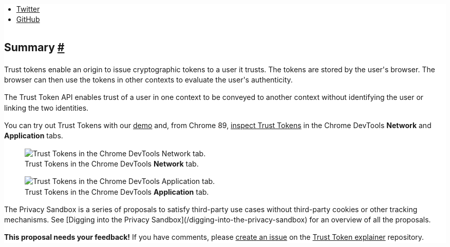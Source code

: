 -   <a href="https://twitter.com/sw12" class="w-author__link">Twitter</a>
-   <a href="https://github.com/samdutton" class="w-author__link">GitHub</a>

Summary <a href="#summary" class="w-headline-link">#</a>
--------------------------------------------------------

Trust tokens enable an origin to issue cryptographic tokens to a user it trusts. The tokens are stored by the user's browser. The browser can then use the tokens in other contexts to evaluate the user's authenticity.

The Trust Token API enables trust of a user in one context to be conveyed to another context without identifying the user or linking the two identities.

You can try out Trust Tokens with our [demo](https://trust-token-demo.glitch.me) and, from Chrome 89, [inspect Trust Tokens](https://developers.google.com/web/updates/2021/01/devtools#trust-token) in the Chrome DevTools **Network** and **Application** tabs.

<figure><img src="https://web-dev.imgix.net/image/tcFciHGuF3MxnTr1y5ue01OGLBn2/krrI292OLd6awb4dxkN0.jpg?auto=format" alt="Trust Tokens in the Chrome DevTools Network tab." sizes="(min-width: 800px) 800px, calc(100vw - 48px)" srcset="https://web-dev.imgix.net/image/tcFciHGuF3MxnTr1y5ue01OGLBn2/krrI292OLd6awb4dxkN0.jpg?auto=format&amp;w=200 200w, https://web-dev.imgix.net/image/tcFciHGuF3MxnTr1y5ue01OGLBn2/krrI292OLd6awb4dxkN0.jpg?auto=format&amp;w=228 228w, https://web-dev.imgix.net/image/tcFciHGuF3MxnTr1y5ue01OGLBn2/krrI292OLd6awb4dxkN0.jpg?auto=format&amp;w=260 260w, https://web-dev.imgix.net/image/tcFciHGuF3MxnTr1y5ue01OGLBn2/krrI292OLd6awb4dxkN0.jpg?auto=format&amp;w=296 296w, https://web-dev.imgix.net/image/tcFciHGuF3MxnTr1y5ue01OGLBn2/krrI292OLd6awb4dxkN0.jpg?auto=format&amp;w=338 338w, https://web-dev.imgix.net/image/tcFciHGuF3MxnTr1y5ue01OGLBn2/krrI292OLd6awb4dxkN0.jpg?auto=format&amp;w=385 385w, https://web-dev.imgix.net/image/tcFciHGuF3MxnTr1y5ue01OGLBn2/krrI292OLd6awb4dxkN0.jpg?auto=format&amp;w=439 439w, https://web-dev.imgix.net/image/tcFciHGuF3MxnTr1y5ue01OGLBn2/krrI292OLd6awb4dxkN0.jpg?auto=format&amp;w=500 500w, https://web-dev.imgix.net/image/tcFciHGuF3MxnTr1y5ue01OGLBn2/krrI292OLd6awb4dxkN0.jpg?auto=format&amp;w=571 571w, https://web-dev.imgix.net/image/tcFciHGuF3MxnTr1y5ue01OGLBn2/krrI292OLd6awb4dxkN0.jpg?auto=format&amp;w=650 650w, https://web-dev.imgix.net/image/tcFciHGuF3MxnTr1y5ue01OGLBn2/krrI292OLd6awb4dxkN0.jpg?auto=format&amp;w=741 741w, https://web-dev.imgix.net/image/tcFciHGuF3MxnTr1y5ue01OGLBn2/krrI292OLd6awb4dxkN0.jpg?auto=format&amp;w=845 845w, https://web-dev.imgix.net/image/tcFciHGuF3MxnTr1y5ue01OGLBn2/krrI292OLd6awb4dxkN0.jpg?auto=format&amp;w=964 964w, https://web-dev.imgix.net/image/tcFciHGuF3MxnTr1y5ue01OGLBn2/krrI292OLd6awb4dxkN0.jpg?auto=format&amp;w=1098 1098w, https://web-dev.imgix.net/image/tcFciHGuF3MxnTr1y5ue01OGLBn2/krrI292OLd6awb4dxkN0.jpg?auto=format&amp;w=1252 1252w, https://web-dev.imgix.net/image/tcFciHGuF3MxnTr1y5ue01OGLBn2/krrI292OLd6awb4dxkN0.jpg?auto=format&amp;w=1428 1428w, https://web-dev.imgix.net/image/tcFciHGuF3MxnTr1y5ue01OGLBn2/krrI292OLd6awb4dxkN0.jpg?auto=format&amp;w=1600 1600w" width="800" height="584" /><figcaption>Trust Tokens in the Chrome DevTools <strong>Network</strong> tab.</figcaption></figure><figure><img src="https://web-dev.imgix.net/image/tcFciHGuF3MxnTr1y5ue01OGLBn2/cwR9JdoVo1M4VDovP2oM.jpg?auto=format" alt="Trust Tokens in the Chrome DevTools Application tab." sizes="(min-width: 800px) 800px, calc(100vw - 48px)" srcset="https://web-dev.imgix.net/image/tcFciHGuF3MxnTr1y5ue01OGLBn2/cwR9JdoVo1M4VDovP2oM.jpg?auto=format&amp;w=200 200w, https://web-dev.imgix.net/image/tcFciHGuF3MxnTr1y5ue01OGLBn2/cwR9JdoVo1M4VDovP2oM.jpg?auto=format&amp;w=228 228w, https://web-dev.imgix.net/image/tcFciHGuF3MxnTr1y5ue01OGLBn2/cwR9JdoVo1M4VDovP2oM.jpg?auto=format&amp;w=260 260w, https://web-dev.imgix.net/image/tcFciHGuF3MxnTr1y5ue01OGLBn2/cwR9JdoVo1M4VDovP2oM.jpg?auto=format&amp;w=296 296w, https://web-dev.imgix.net/image/tcFciHGuF3MxnTr1y5ue01OGLBn2/cwR9JdoVo1M4VDovP2oM.jpg?auto=format&amp;w=338 338w, https://web-dev.imgix.net/image/tcFciHGuF3MxnTr1y5ue01OGLBn2/cwR9JdoVo1M4VDovP2oM.jpg?auto=format&amp;w=385 385w, https://web-dev.imgix.net/image/tcFciHGuF3MxnTr1y5ue01OGLBn2/cwR9JdoVo1M4VDovP2oM.jpg?auto=format&amp;w=439 439w, https://web-dev.imgix.net/image/tcFciHGuF3MxnTr1y5ue01OGLBn2/cwR9JdoVo1M4VDovP2oM.jpg?auto=format&amp;w=500 500w, https://web-dev.imgix.net/image/tcFciHGuF3MxnTr1y5ue01OGLBn2/cwR9JdoVo1M4VDovP2oM.jpg?auto=format&amp;w=571 571w, https://web-dev.imgix.net/image/tcFciHGuF3MxnTr1y5ue01OGLBn2/cwR9JdoVo1M4VDovP2oM.jpg?auto=format&amp;w=650 650w, https://web-dev.imgix.net/image/tcFciHGuF3MxnTr1y5ue01OGLBn2/cwR9JdoVo1M4VDovP2oM.jpg?auto=format&amp;w=741 741w, https://web-dev.imgix.net/image/tcFciHGuF3MxnTr1y5ue01OGLBn2/cwR9JdoVo1M4VDovP2oM.jpg?auto=format&amp;w=845 845w, https://web-dev.imgix.net/image/tcFciHGuF3MxnTr1y5ue01OGLBn2/cwR9JdoVo1M4VDovP2oM.jpg?auto=format&amp;w=964 964w, https://web-dev.imgix.net/image/tcFciHGuF3MxnTr1y5ue01OGLBn2/cwR9JdoVo1M4VDovP2oM.jpg?auto=format&amp;w=1098 1098w, https://web-dev.imgix.net/image/tcFciHGuF3MxnTr1y5ue01OGLBn2/cwR9JdoVo1M4VDovP2oM.jpg?auto=format&amp;w=1252 1252w, https://web-dev.imgix.net/image/tcFciHGuF3MxnTr1y5ue01OGLBn2/cwR9JdoVo1M4VDovP2oM.jpg?auto=format&amp;w=1428 1428w, https://web-dev.imgix.net/image/tcFciHGuF3MxnTr1y5ue01OGLBn2/cwR9JdoVo1M4VDovP2oM.jpg?auto=format&amp;w=1600 1600w" width="800" height="584" /><figcaption>Trust Tokens in the Chrome DevTools <strong>Application</strong> tab.</figcaption></figure>The Privacy Sandbox is a series of proposals to satisfy third-party use cases without third-party cookies or other tracking mechanisms. See [Digging into the Privacy Sandbox](/digging-into-the-privacy-sandbox) for an overview of all the proposals.

**This proposal needs your feedback!** If you have comments, please [create an issue](https://github.com/WICG/trust-token-api/issues/new) on the [Trust Token explainer](https://github.com/WICG/trust-token-api) repository.
